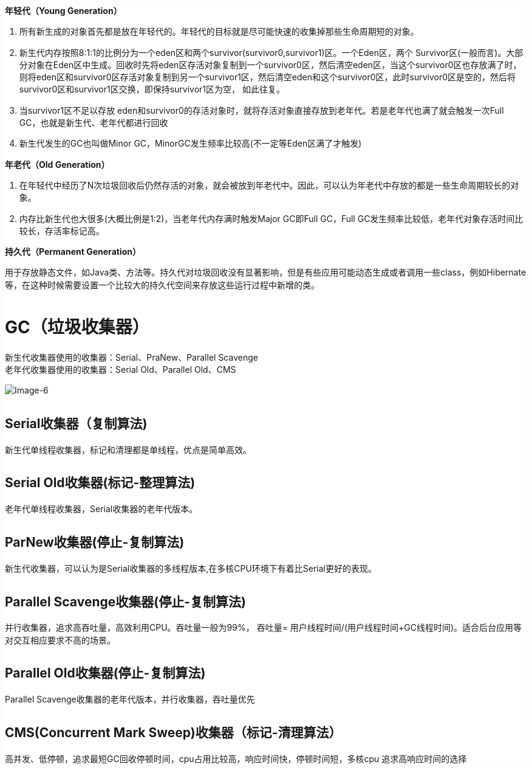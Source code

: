 **年轻代（Young Generation）**

1. 所有新生成的对象首先都是放在年轻代的。年轻代的目标就是尽可能快速的收集掉那些生命周期短的对象。

2. 新生代内存按照8:1:1的比例分为一个eden区和两个survivor(survivor0,survivor1)区。一个Eden区，两个 Survivor区(一般而言)。大部分对象在Eden区中生成。回收时先将eden区存活对象复制到一个survivor0区，然后清空eden区，当这个survivor0区也存放满了时，则将eden区和survivor0区存活对象复制到另一个survivor1区，然后清空eden和这个survivor0区，此时survivor0区是空的，然后将survivor0区和survivor1区交换，即保持survivor1区为空， 如此往复。

3. 当survivor1区不足以存放 eden和survivor0的存活对象时，就将存活对象直接存放到老年代。若是老年代也满了就会触发一次Full GC，也就是新生代、老年代都进行回收

4. 新生代发生的GC也叫做Minor GC，MinorGC发生频率比较高(不一定等Eden区满了才触发)

**年老代（Old Generation）**

1. 在年轻代中经历了N次垃圾回收后仍然存活的对象，就会被放到年老代中。因此，可以认为年老代中存放的都是一些生命周期较长的对象。

2. 内存比新生代也大很多(大概比例是1:2)，当老年代内存满时触发Major GC即Full GC，Full GC发生频率比较低，老年代对象存活时间比较长，存活率标记高。

**持久代（Permanent Generation）**

用于存放静态文件，如Java类、方法等。持久代对垃圾回收没有显著影响，但是有些应用可能动态生成或者调用一些class，例如Hibernate 等，在这种时候需要设置一个比较大的持久代空间来存放这些运行过程中新增的类。

# GC（垃圾收集器）

新生代收集器使用的收集器：Serial、PraNew、Parallel Scavenge  
老年代收集器使用的收集器：Serial Old、Parallel Old、CMS

![Image-6][]

## Serial收集器（复制算法)

新生代单线程收集器，标记和清理都是单线程，优点是简单高效。

## Serial Old收集器(标记-整理算法)

老年代单线程收集器，Serial收集器的老年代版本。

## ParNew收集器(停止-复制算法)

新生代收集器，可以认为是Serial收集器的多线程版本,在多核CPU环境下有着比Serial更好的表现。

## Parallel Scavenge收集器(停止-复制算法)

并行收集器，追求高吞吐量，高效利用CPU。吞吐量一般为99%， 吞吐量= 用户线程时间/(用户线程时间+GC线程时间)。适合后台应用等对交互相应要求不高的场景。

## Parallel Old收集器(停止-复制算法)

Parallel Scavenge收集器的老年代版本，并行收集器，吞吐量优先

## CMS(Concurrent Mark Sweep)收集器（标记-清理算法）

高并发、低停顿，追求最短GC回收停顿时间，cpu占用比较高，响应时间快，停顿时间短，多核cpu 追求高响应时间的选择


[Image-1]: //qn.atecher.com/mts/20180403/3832083954451456
[Image-2]: //qn.atecher.com/mts/20180403/3832084002276352
[Image-3]: //qn.atecher.com/mts/20180403/3832084008698880
[Image-4]: //qn.atecher.com/mts/20180403/3832084014646272
[Image-5]: //qn.atecher.com/mts/20180403/3832084020200448
[Image-6]: //qn.atecher.com/mts/20180403/3832084025279488